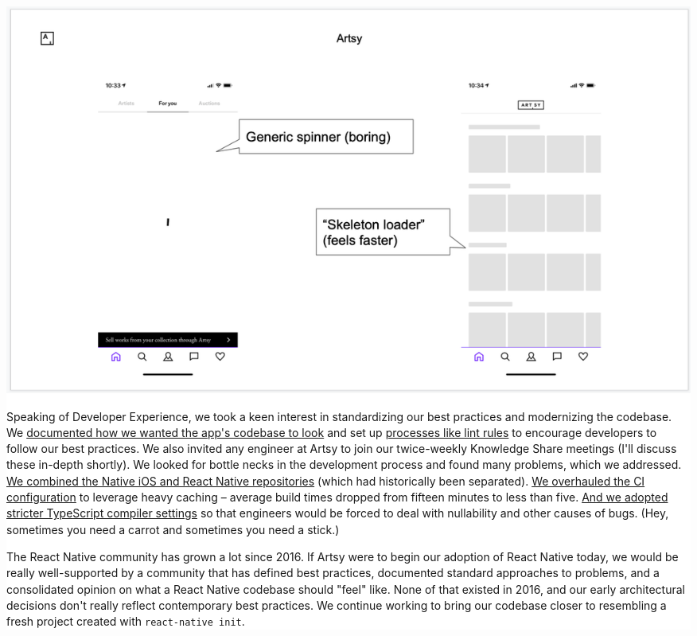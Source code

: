 ![Screenshot of a presentation showing the new home page's new loading indicator](/images/2020-09-29-becoming-mobile-first-at-artsy/new_loader.png)

Speaking of Developer Experience, we took a keen interest in standardizing our best practices and modernizing the
codebase. We
[documented how we wanted the app's codebase to look](https://github.com/artsy/eigen/blob/dc81bbc9cd33d51d10054a6c57e61a1bd0ee3e75/docs/preferred_practices.md)
and set up
[processes like lint rules](https://github.com/artsy/eigen/blob/dc81bbc9cd33d51d10054a6c57e61a1bd0ee3e75/tslint-rules/useWrappedComponentsRule.js)
to encourage developers to follow our best practices. We also invited any engineer at Artsy to join our
twice-weekly Knowledge Share meetings (I'll discuss these in-depth shortly). We looked for bottle necks in the
development process and found many problems, which we addressed.
[We combined the Native iOS and React Native repositories](https://github.com/artsy/eigen/pull/3022) (which had
historically been separated). [We overhauled the CI configuration](https://github.com/artsy/eigen/pull/3105) to
leverage heavy caching – average build times dropped from fifteen minutes to less than five.
[And we adopted stricter TypeScript compiler settings](https://github.com/artsy/eigen/pull/3210) so that engineers
would be forced to deal with nullability and other causes of bugs. (Hey, sometimes you need a carrot and sometimes
you need a stick.)

The React Native community has grown a lot since 2016. If Artsy were to begin our adoption of React Native today,
we would be really well-supported by a community that has defined best practices, documented standard approaches to
problems, and a consolidated opinion on what a React Native codebase should "feel" like. None of that existed in
2016, and our early architectural decisions don't really reflect contemporary best practices. We continue working
to bring our codebase closer to resembling a fresh project created with `react-native init`.
